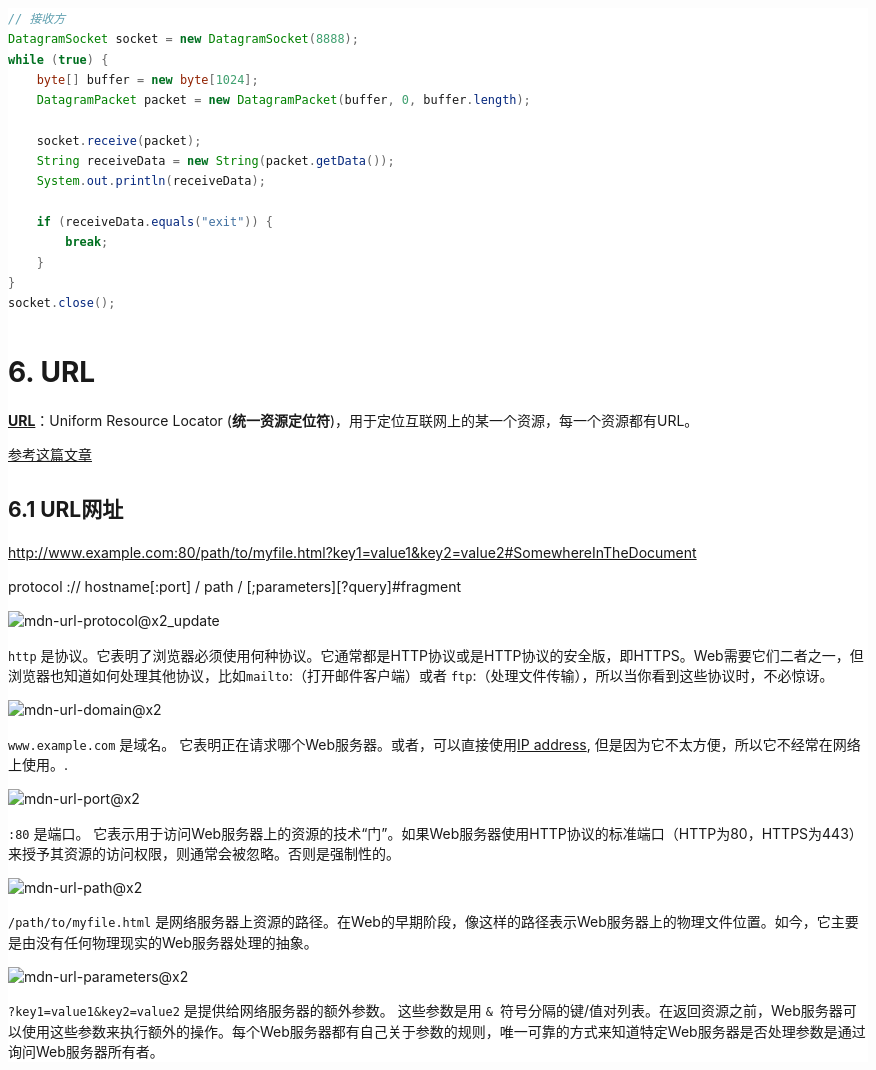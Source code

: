 ```java
// 接收方
DatagramSocket socket = new DatagramSocket(8888);
while (true) {
    byte[] buffer = new byte[1024];
    DatagramPacket packet = new DatagramPacket(buffer, 0, buffer.length);
    
    socket.receive(packet);
    String receiveData = new String(packet.getData());
    System.out.println(receiveData);

    if (receiveData.equals("exit")) {
        break;
    }
}
socket.close();
```

# 6. URL

[**URL**](https://developer.mozilla.org/zh-CN/docs/Learn/Common_questions/What_is_a_URL)：Uniform Resource Locator (**统一资源定位符**)，用于定位互联网上的某一个资源，每一个资源都有URL。

[参考这篇文章](https://developer.mozilla.org/zh-CN/docs/Learn/Common_questions/What_is_a_URL)

## 6.1 URL网址

http://www.example.com:80/path/to/myfile.html?key1=value1&key2=value2#SomewhereInTheDocument

protocol :// hostname[:port] / path / [;parameters][?query]#fragment

![mdn-url-protocol@x2_update](https://gitee.com/njuxyf/PictureBed/raw/master/CS-Notes/mdn-url-protocol@x2_update.png)

`http` 是协议。它表明了浏览器必须使用何种协议。它通常都是HTTP协议或是HTTP协议的安全版，即HTTPS。Web需要它们二者之一，但浏览器也知道如何处理其他协议，比如`mailto`:（打开邮件客户端）或者 `ftp`:（处理文件传输），所以当你看到这些协议时，不必惊讶。

![mdn-url-domain@x2](https://gitee.com/njuxyf/PictureBed/raw/master/CS-Notes/mdn-url-domain@x2.png)

`www.example.com` 是域名。 它表明正在请求哪个Web服务器。或者，可以直接使用[IP address](https://developer.mozilla.org/zh-CN/docs/Glossary/IP地址), 但是因为它不太方便，所以它不经常在网络上使用。.

![mdn-url-port@x2](https://gitee.com/njuxyf/PictureBed/raw/master/CS-Notes/mdn-url-port@x2.png)

`:80` 是端口。 它表示用于访问Web服务器上的资源的技术“门”。如果Web服务器使用HTTP协议的标准端口（HTTP为80，HTTPS为443）来授予其资源的访问权限，则通常会被忽略。否则是强制性的。

![mdn-url-path@x2](https://gitee.com/njuxyf/PictureBed/raw/master/CS-Notes/mdn-url-path@x2.png)

`/path/to/myfile.html` 是网络服务器上资源的路径。在Web的早期阶段，像这样的路径表示Web服务器上的物理文件位置。如今，它主要是由没有任何物理现实的Web服务器处理的抽象。

![mdn-url-parameters@x2](https://gitee.com/njuxyf/PictureBed/raw/master/CS-Notes/mdn-url-parameters@x2.png)

`?key1=value1&key2=value2` 是提供给网络服务器的额外参数。 这些参数是用 `& `符号分隔的键/值对列表。在返回资源之前，Web服务器可以使用这些参数来执行额外的操作。每个Web服务器都有自己关于参数的规则，唯一可靠的方式来知道特定Web服务器是否处理参数是通过询问Web服务器所有者。
